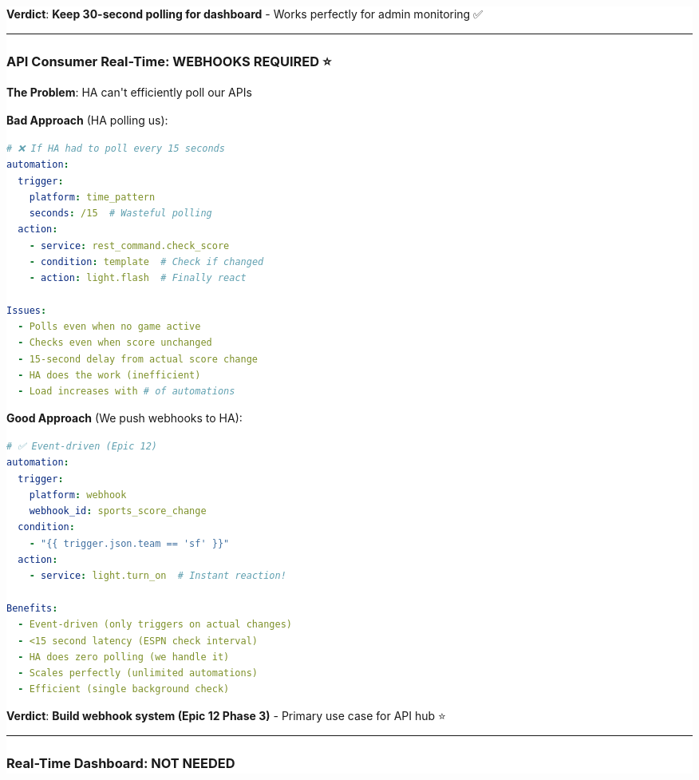 **Verdict**: **Keep 30-second polling for dashboard** - Works perfectly for admin monitoring ✅

---

### **API Consumer Real-Time: WEBHOOKS REQUIRED** ⭐

**The Problem**: HA can't efficiently poll our APIs

**Bad Approach** (HA polling us):
```yaml
# ❌ If HA had to poll every 15 seconds
automation:
  trigger:
    platform: time_pattern
    seconds: /15  # Wasteful polling
  action:
    - service: rest_command.check_score
    - condition: template  # Check if changed
    - action: light.flash  # Finally react

Issues:
  - Polls even when no game active
  - Checks even when score unchanged
  - 15-second delay from actual score change
  - HA does the work (inefficient)
  - Load increases with # of automations
```

**Good Approach** (We push webhooks to HA):
```yaml
# ✅ Event-driven (Epic 12)
automation:
  trigger:
    platform: webhook
    webhook_id: sports_score_change
  condition:
    - "{{ trigger.json.team == 'sf' }}"
  action:
    - service: light.turn_on  # Instant reaction!

Benefits:
  - Event-driven (only triggers on actual changes)
  - <15 second latency (ESPN check interval)
  - HA does zero polling (we handle it)
  - Scales perfectly (unlimited automations)
  - Efficient (single background check)
```

**Verdict**: **Build webhook system (Epic 12 Phase 3)** - Primary use case for API hub ⭐

---

### **Real-Time Dashboard: NOT NEEDED**
